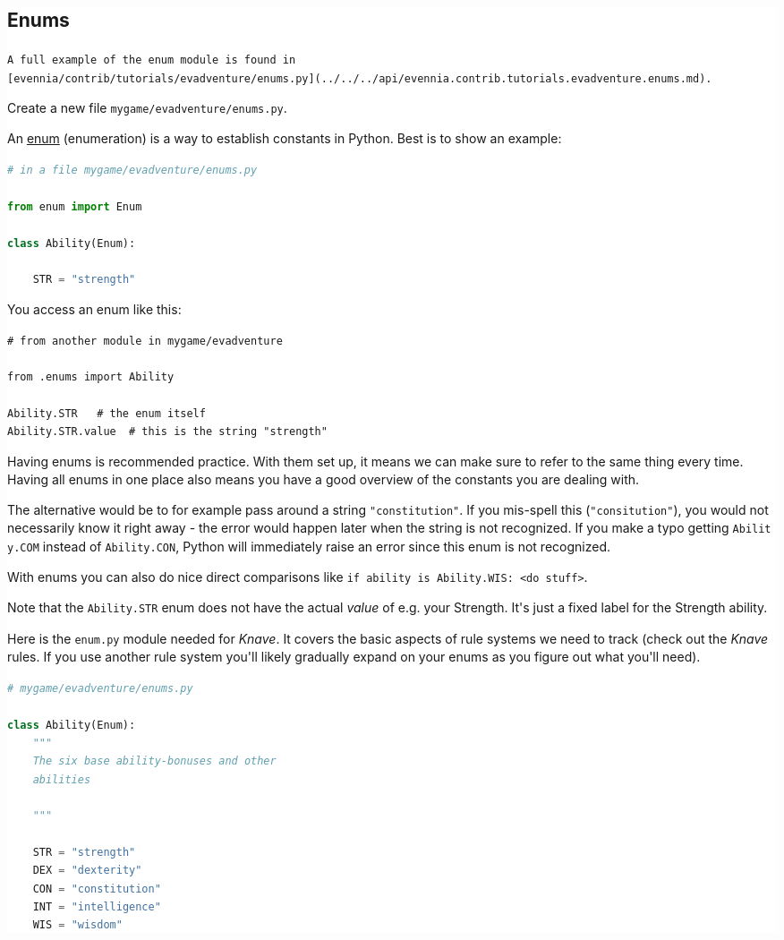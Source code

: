 
## Enums 

```{sidebar}
A full example of the enum module is found in 
[evennia/contrib/tutorials/evadventure/enums.py](../../../api/evennia.contrib.tutorials.evadventure.enums.md).
```
Create a new file `mygame/evadventure/enums.py`.

An [enum](https://docs.python.org/3/library/enum.html) (enumeration) is a way to establish constants in Python. Best is to show an example: 

```python 
# in a file mygame/evadventure/enums.py

from enum import Enum

class Ability(Enum): 

    STR = "strength"

```

You access an enum like this: 

``` 
# from another module in mygame/evadventure

from .enums import Ability 

Ability.STR   # the enum itself 
Ability.STR.value  # this is the string "strength"

```

Having enums is recommended practice. With them set up, it means we can make sure to refer to the  same thing every time. Having all enums in one place also means you have a good overview of the  constants you are dealing with.

The alternative would be to for example pass around a string `"constitution"`. If you mis-spell  this (`"consitution"`), you would not necessarily know it right away - the error would happen later  when the string is not recognized. If you make a typo getting `Ability.COM` instead of `Ability.CON`,  Python will immediately raise an error since this enum is not recognized.

With enums you can also do nice direct comparisons like `if ability is Ability.WIS: <do stuff>`.

Note that the `Ability.STR` enum does not have the actual _value_ of e.g. your Strength.  It's just a fixed label for the Strength ability.

Here is the `enum.py` module needed for _Knave_. It covers the basic aspects of  rule systems we need to track (check out the _Knave_ rules. If you use another rule system you'll  likely gradually expand on your enums as you figure out what you'll need). 

```python 
# mygame/evadventure/enums.py

class Ability(Enum):
    """
    The six base ability-bonuses and other 
    abilities

    """

    STR = "strength"
    DEX = "dexterity"
    CON = "constitution"
    INT = "intelligence"
    WIS = "wisdom"
```